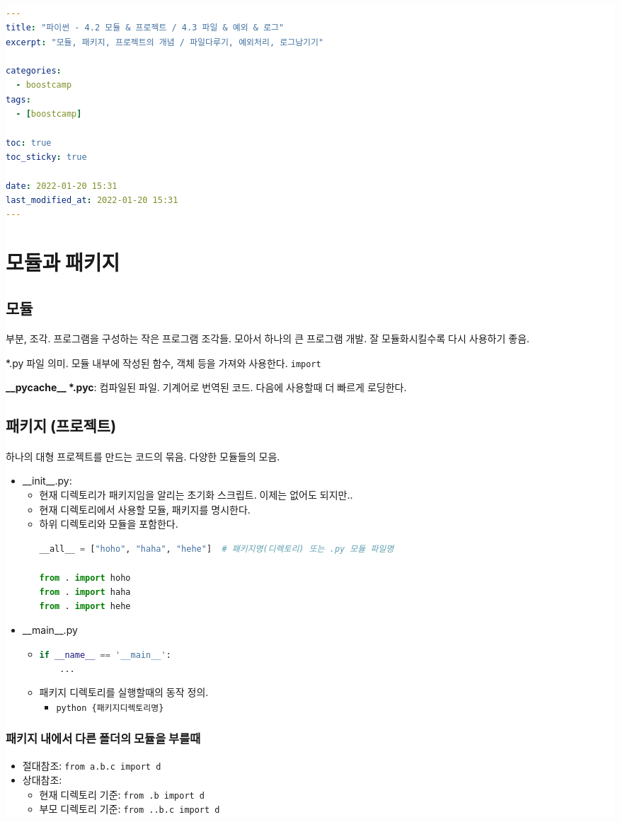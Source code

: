 ```yaml
---
title: "파이썬 - 4.2 모듈 & 프로젝트 / 4.3 파일 & 예외 & 로그"
excerpt: "모듈, 패키지, 프로젝트의 개념 / 파일다루기, 예외처리, 로그남기기"

categories:
  - boostcamp
tags:
  - [boostcamp]

toc: true
toc_sticky: true

date: 2022-01-20 15:31
last_modified_at: 2022-01-20 15:31
---
```

# 모듈과 패키지

## 모듈
부분, 조각. 프로그램을 구성하는 작은 프로그램 조각들. 모아서 하나의 큰 프로그램 개발. 잘 모듈화시킬수록 다시 사용하기 좋음.

*.py 파일 의미. 모듈 내부에 작성된 함수, 객체 등을 가져와 사용한다. `import`

**\_\_pycache\_\_ \*.pyc**: 컴파일된 파일. 기계어로 번역된 코드. 다음에 사용할때 더 빠르게 로딩한다.

## 패키지 (프로젝트)
하나의 대형 프로젝트를 만드는 코드의 묶음. 다양한 모듈들의 모음. 

* \_\_init\_\_.py:
  * 현재 디렉토리가 패키지임을 알리는 초기화 스크립트. 이제는 없어도 되지만..
  * 현재 디렉토리에서 사용할 모듈, 패키지를 명시한다.
  * 하위 디렉토리와 모듈을 포함한다.
    ```python
    __all__ = ["hoho", "haha", "hehe"]  # 패키지명(디렉토리) 또는 .py 모듈 파일명

    from . import hoho
    from . import haha
    from . import hehe
    ```
* \_\_main\_\_.py
  * ```python
    if __name__ == '__main__':
        ...
    ```
  * 패키지 디렉토리를 실행할때의 동작 정의.
    * `python {패키지디렉토리명}`


### 패키지 내에서 다른 폴더의 모듈을 부를때
* 절대참조: `from a.b.c import d`
* 상대참조:
  * 현재 디렉토리 기준: `from .b import d`
  * 부모 디렉토리 기준: `from ..b.c import d`
